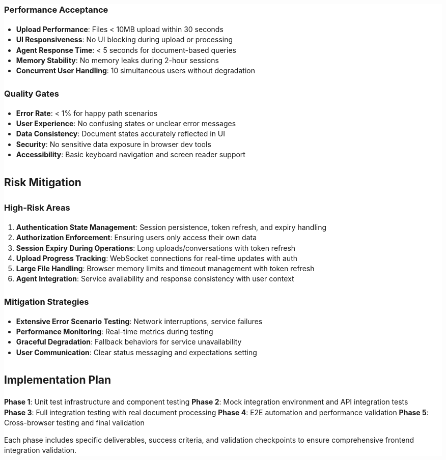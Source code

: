 ### Performance Acceptance  
- **Upload Performance**: Files < 10MB upload within 30 seconds
- **UI Responsiveness**: No UI blocking during upload or processing
- **Agent Response Time**: < 5 seconds for document-based queries
- **Memory Stability**: No memory leaks during 2-hour sessions
- **Concurrent User Handling**: 10 simultaneous users without degradation

### Quality Gates
- **Error Rate**: < 1% for happy path scenarios
- **User Experience**: No confusing states or unclear error messages
- **Data Consistency**: Document states accurately reflected in UI
- **Security**: No sensitive data exposure in browser dev tools
- **Accessibility**: Basic keyboard navigation and screen reader support

## Risk Mitigation

### High-Risk Areas
1. **Authentication State Management**: Session persistence, token refresh, and expiry handling
2. **Authorization Enforcement**: Ensuring users only access their own data
3. **Session Expiry During Operations**: Long uploads/conversations with token refresh
4. **Upload Progress Tracking**: WebSocket connections for real-time updates with auth
5. **Large File Handling**: Browser memory limits and timeout management with token refresh
6. **Agent Integration**: Service availability and response consistency with user context

### Mitigation Strategies
- **Extensive Error Scenario Testing**: Network interruptions, service failures
- **Performance Monitoring**: Real-time metrics during testing
- **Graceful Degradation**: Fallback behaviors for service unavailability
- **User Communication**: Clear status messaging and expectations setting

## Implementation Plan

**Phase 1**: Unit test infrastructure and component testing
**Phase 2**: Mock integration environment and API integration tests  
**Phase 3**: Full integration testing with real document processing
**Phase 4**: E2E automation and performance validation
**Phase 5**: Cross-browser testing and final validation

Each phase includes specific deliverables, success criteria, and validation checkpoints to ensure comprehensive frontend integration validation.